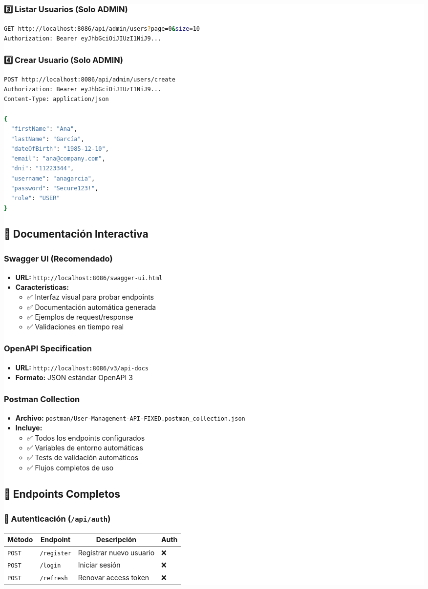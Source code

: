 ### 3️⃣ Listar Usuarios (Solo ADMIN)
```bash
GET http://localhost:8086/api/admin/users?page=0&size=10
Authorization: Bearer eyJhbGciOiJIUzI1NiJ9...
```

### 4️⃣ Crear Usuario (Solo ADMIN)
```bash
POST http://localhost:8086/api/admin/users/create
Authorization: Bearer eyJhbGciOiJIUzI1NiJ9...
Content-Type: application/json

{
  "firstName": "Ana",
  "lastName": "García",
  "dateOfBirth": "1985-12-10",
  "email": "ana@company.com",
  "dni": "11223344",
  "username": "anagarcia",
  "password": "Secure123!",
  "role": "USER"
}
```

## 📖 Documentación Interactiva

### Swagger UI (Recomendado)
- **URL:** `http://localhost:8086/swagger-ui.html`
- **Características:**
  - ✅ Interfaz visual para probar endpoints
  - ✅ Documentación automática generada
  - ✅ Ejemplos de request/response
  - ✅ Validaciones en tiempo real

### OpenAPI Specification
- **URL:** `http://localhost:8086/v3/api-docs`
- **Formato:** JSON estándar OpenAPI 3

### Postman Collection
- **Archivo:** `postman/User-Management-API-FIXED.postman_collection.json`
- **Incluye:** 
  - ✅ Todos los endpoints configurados
  - ✅ Variables de entorno automáticas
  - ✅ Tests de validación automáticos
  - ✅ Flujos completos de uso

## 📡 Endpoints Completos

### 🔐 Autenticación (`/api/auth`)
| Método | Endpoint | Descripción | Auth |
|--------|----------|-------------|------|
| `POST` | `/register` | Registrar nuevo usuario | ❌ |
| `POST` | `/login` | Iniciar sesión | ❌ |
| `POST` | `/refresh` | Renovar access token | ❌ |
